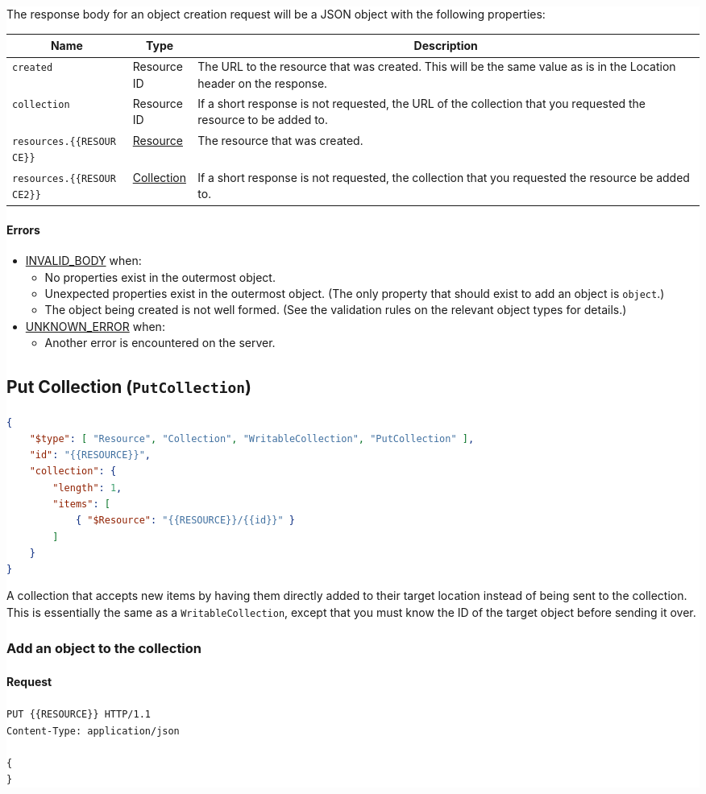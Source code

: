 The response body for an object creation request will be a JSON object with the following properties:

Name | Type | Description
---- | ---- | -----------
``created`` | Resource ID | The URL to the resource that was created. This will be the same value as is in the Location header on the response.
``collection`` | Resource ID | If a short response is not requested, the URL of the collection that you requested the resource to be added to.
``resources.{{RESOURCE}}`` | [Resource](#resource-resource) | The resource that was created.
``resources.{{RESOURCE2}}`` | [Collection](#collections-collection) | If a short response is not requested, the collection that you requested the resource be added to.

#### Errors

- [INVALID_BODY](#invalid-body) when:
  - No properties exist in the outermost object.
  - Unexpected properties exist in the outermost object. (The only property that should exist to add an object is ``object``.)
  - The object being created is not well formed. (See the validation rules on the relevant object types for details.)
- [UNKNOWN_ERROR](#unknown-error) when:
  - Another error is encountered on the server.

## Put Collection (``PutCollection``)

```json
{
	"$type": [ "Resource", "Collection", "WritableCollection", "PutCollection" ],
	"id": "{{RESOURCE}}",
	"collection": {
		"length": 1,
		"items": [
			{ "$Resource": "{{RESOURCE}}/{{id}}" }
		]
	}
}
```

A collection that accepts new items by having them directly added to their target location instead of being sent to the collection. This is essentially the same as a ``WritableCollection``, except that you must know the ID of the target object before sending it over.

### Add an object to the collection

#### Request
```
PUT {{RESOURCE}} HTTP/1.1
Content-Type: application/json

{
}
```
